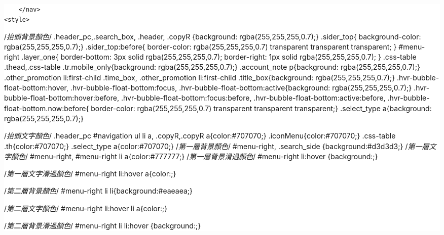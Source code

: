 			
		</nav>
	<style>
/*抬頭背景顏色*/
.header_pc,.search_box, .header, 
.copyR
{background: rgba(255,255,255,0.7);}
.sider_top{
	background-color: rgba(255,255,255,0.7);}
.sider_top:before{
	border-color: rgba(255,255,255,0.7) transparent transparent transparent;
}
#menu-right .layer_one{
border-bottom: 3px solid rgba(255,255,255,0.7);
border-right: 1px solid rgba(255,255,255,0.7);
}
.css-table .thead,.css-table .tr.mobile_only{background: rgba(255,255,255,0.7);}
.account_note p{background: rgba(255,255,255,0.7);}
.other_promotion li:first-child .time_box, .other_promotion li:first-child .title_box{background: rgba(255,255,255,0.7);}
.hvr-bubble-float-bottom:hover, .hvr-bubble-float-bottom:focus, .hvr-bubble-float-bottom:active{background: rgba(255,255,255,0.7);}
.hvr-bubble-float-bottom:hover:before, .hvr-bubble-float-bottom:focus:before, .hvr-bubble-float-bottom:active:before, .hvr-bubble-float-bottom.now:before{    border-color: rgba(255,255,255,0.7) transparent transparent transparent;}
.select_type a{background: rgba(255,255,255,0.7);}

/*抬頭文字顏色*/
.header_pc #navigation ul li a, .copyR,.copyR a{color:#707070;}
.iconMenu{color:#707070;}
.css-table .th{color:#707070;}
.select_type a{color:#707070;}
/*第一層背景顏色*/
#menu-right,
.search_side
{background:#d3d3d3;}
/*第一層文字顏色*/
#menu-right,
#menu-right li a{color:#777777;}
/*第一層背景滑過顏色*/ 
#menu-right li:hover {background:;}

/*第一層文字滑過顏色*/ 
#menu-right li:hover a{color:;}

/*第二層背景顏色*/
#menu-right li li{background:#eaeaea;}

/*第二層文字顏色*/
#menu-right li:hover li a{color:;}

/*第二層背景滑過顏色*/ 
#menu-right li li:hover {background:;}
